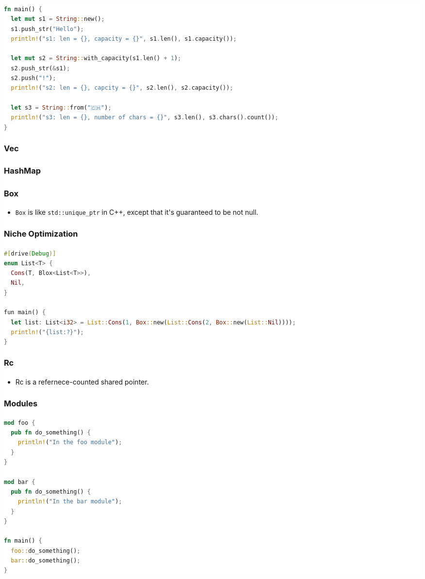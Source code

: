 ```rust
fn main() {
  let mut s1 = String::new();
  s1.push_str("Hello");
  println!("s1: len = {}, capacity = {}", s1.len(), s1.capacity());

  let mut s2 = String::with_capacity(s1.len() + 1);
  s2.push_str(&s1);
  s2.push("!");
  println!("s2: len = {}, capcity = {}", s2.len(), s2.capacity());

  let s3 = String::from("🇨🇭");
  println!("s3: len = {}, number of chars = {}", s3.len(), s3.chars().count());
}
```

### Vec
### HashMap
### Box
- `Box` is like `std::unique_ptr` in C++, except that it's guaranteed to be not null.

### Niche Optimization

```rust
#[drive(Debug)]
enum List<T> {
  Cons(T, Blox<List<T>>),
  Nil,
}

fun main() {
  let list: List<i32> = List::Cons(1, Box::new(List::Cons(2, Box::new(List::Nil))));
  println!("{list:?}");
}
```

### Rc
- Rc is a refernece-counted shared pointer.

### Modules

```rust
mod foo {
  pub fn do_something() {
    println!("In the foo module");
  }
}

mod bar {
  pub fn do_something() {
    println!("In the bar module");
  }
}

fn main() {
  foo::do_something();
  bar::do_something();
}
```
